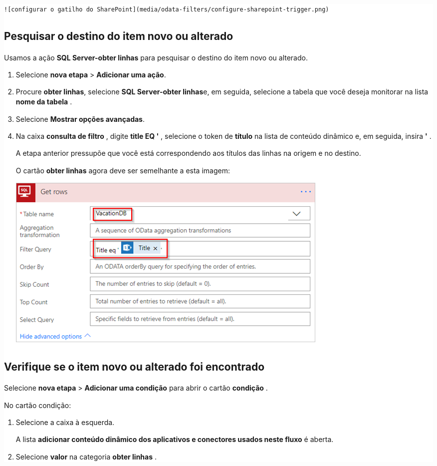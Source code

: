     ![configurar o gatilho do SharePoint](media/odata-filters/configure-sharepoint-trigger.png)

## <a name="search-the-destination-for-the-new-or-changed-item"></a>Pesquisar o destino do item novo ou alterado
Usamos a ação **SQL Server-obter linhas** para pesquisar o destino do item novo ou alterado.

1. Selecione **nova etapa** > **Adicionar uma ação**.
2. Procure **obter linhas**, selecione **SQL Server-obter linhas**e, em seguida, selecione a tabela que você deseja monitorar na lista **nome da tabela** .
3. Selecione **Mostrar opções avançadas**.
4. Na caixa **consulta de filtro** , digite **title EQ '** , selecione o token de **título** na lista de conteúdo dinâmico e, em seguida, insira **'** .
   
    A etapa anterior pressupõe que você está correspondendo aos títulos das linhas na origem e no destino.
   
    O cartão **obter linhas** agora deve ser semelhante a esta imagem:
   
    ![Tente obter o item do banco de dados de destino](media/odata-filters/configure-sql-get-rows-action.png)

## <a name="check-if-the-new-or-changed-item-was-found"></a>Verifique se o item novo ou alterado foi encontrado
Selecione **nova etapa** > **Adicionar uma condição** para abrir o cartão **condição** .

No cartão condição:

1. Selecione a caixa à esquerda.
   
    A lista **adicionar conteúdo dinâmico dos aplicativos e conectores usados neste fluxo** é aberta.
2. Selecione **valor** na categoria **obter linhas** .
   